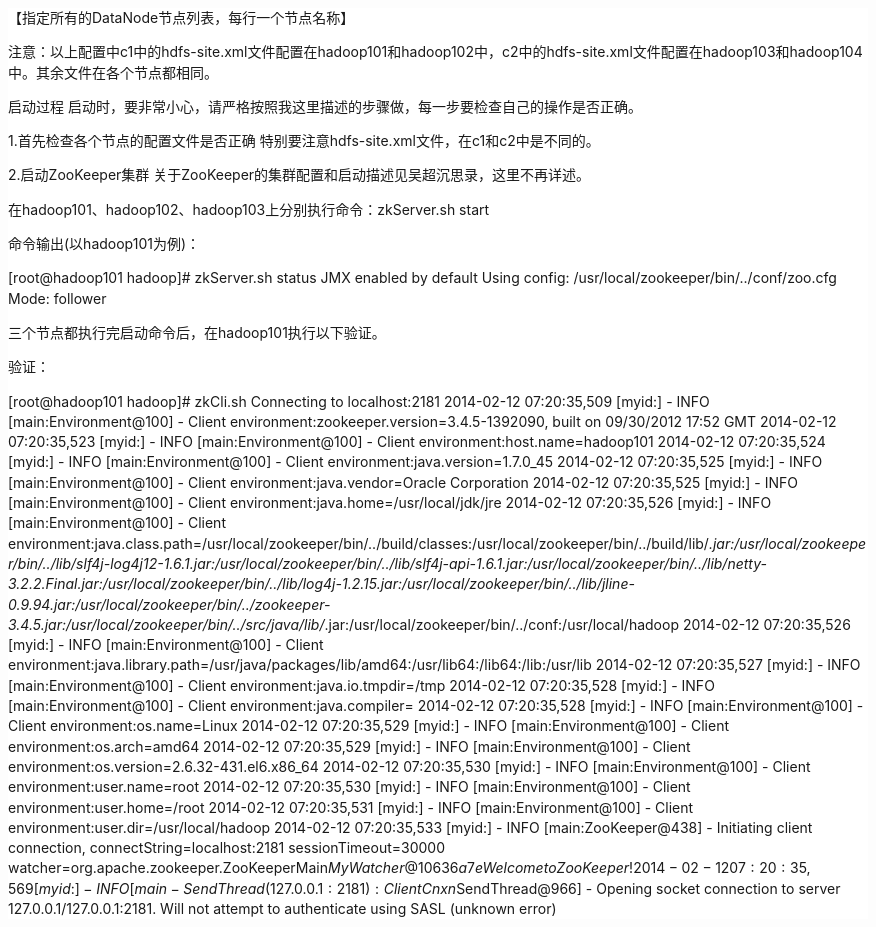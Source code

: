 【指定所有的DataNode节点列表，每行一个节点名称】

注意：以上配置中c1中的hdfs-site.xml文件配置在hadoop101和hadoop102中，c2中的hdfs-site.xml文件配置在hadoop103和hadoop104中。其余文件在各个节点都相同。

 

启动过程
    启动时，要非常小心，请严格按照我这里描述的步骤做，每一步要检查自己的操作是否正确。

1.首先检查各个节点的配置文件是否正确
特别要注意hdfs-site.xml文件，在c1和c2中是不同的。

2.启动ZooKeeper集群
关于ZooKeeper的集群配置和启动描述见吴超沉思录，这里不再详述。

在hadoop101、hadoop102、hadoop103上分别执行命令：zkServer.sh start

命令输出(以hadoop101为例)：

[root@hadoop101 hadoop]# zkServer.sh status 
JMX enabled by default 
Using config: /usr/local/zookeeper/bin/../conf/zoo.cfg 
Mode: follower

三个节点都执行完启动命令后，在hadoop101执行以下验证。

验证：

[root@hadoop101 hadoop]# zkCli.sh 
Connecting to localhost:2181 
2014-02-12 07:20:35,509 [myid:] - INFO  [main:Environment@100] - Client environment:zookeeper.version=3.4.5-1392090, built on 09/30/2012 17:52 GMT 
2014-02-12 07:20:35,523 [myid:] - INFO  [main:Environment@100] - Client environment:host.name=hadoop101 
2014-02-12 07:20:35,524 [myid:] - INFO  [main:Environment@100] - Client environment:java.version=1.7.0_45 
2014-02-12 07:20:35,525 [myid:] - INFO  [main:Environment@100] - Client environment:java.vendor=Oracle Corporation 
2014-02-12 07:20:35,525 [myid:] - INFO  [main:Environment@100] - Client environment:java.home=/usr/local/jdk/jre 
2014-02-12 07:20:35,526 [myid:] - INFO  [main:Environment@100] - Client environment:java.class.path=/usr/local/zookeeper/bin/../build/classes:/usr/local/zookeeper/bin/../build/lib/*.jar:/usr/local/zookeeper/bin/../lib/slf4j-log4j12-1.6.1.jar:/usr/local/zookeeper/bin/../lib/slf4j-api-1.6.1.jar:/usr/local/zookeeper/bin/../lib/netty-3.2.2.Final.jar:/usr/local/zookeeper/bin/../lib/log4j-1.2.15.jar:/usr/local/zookeeper/bin/../lib/jline-0.9.94.jar:/usr/local/zookeeper/bin/../zookeeper-3.4.5.jar:/usr/local/zookeeper/bin/../src/java/lib/*.jar:/usr/local/zookeeper/bin/../conf:/usr/local/hadoop 
2014-02-12 07:20:35,526 [myid:] - INFO  [main:Environment@100] - Client environment:java.library.path=/usr/java/packages/lib/amd64:/usr/lib64:/lib64:/lib:/usr/lib 
2014-02-12 07:20:35,527 [myid:] - INFO  [main:Environment@100] - Client environment:java.io.tmpdir=/tmp 
2014-02-12 07:20:35,528 [myid:] - INFO  [main:Environment@100] - Client environment:java.compiler=<NA> 
2014-02-12 07:20:35,528 [myid:] - INFO  [main:Environment@100] - Client environment:os.name=Linux 
2014-02-12 07:20:35,529 [myid:] - INFO  [main:Environment@100] - Client environment:os.arch=amd64 
2014-02-12 07:20:35,529 [myid:] - INFO  [main:Environment@100] - Client environment:os.version=2.6.32-431.el6.x86_64 
2014-02-12 07:20:35,530 [myid:] - INFO  [main:Environment@100] - Client environment:user.name=root 
2014-02-12 07:20:35,530 [myid:] - INFO  [main:Environment@100] - Client environment:user.home=/root 
2014-02-12 07:20:35,531 [myid:] - INFO  [main:Environment@100] - Client environment:user.dir=/usr/local/hadoop 
2014-02-12 07:20:35,533 [myid:] - INFO  [main:ZooKeeper@438] - Initiating client connection, connectString=localhost:2181 sessionTimeout=30000 watcher=org.apache.zookeeper.ZooKeeperMain$MyWatcher@10636a7e 
Welcome to ZooKeeper! 
2014-02-12 07:20:35,569 [myid:] - INFO  [main-SendThread(127.0.0.1:2181):ClientCnxn$SendThread@966] - Opening socket connection to server 127.0.0.1/127.0.0.1:2181. Will not attempt to authenticate using SASL (unknown error) 